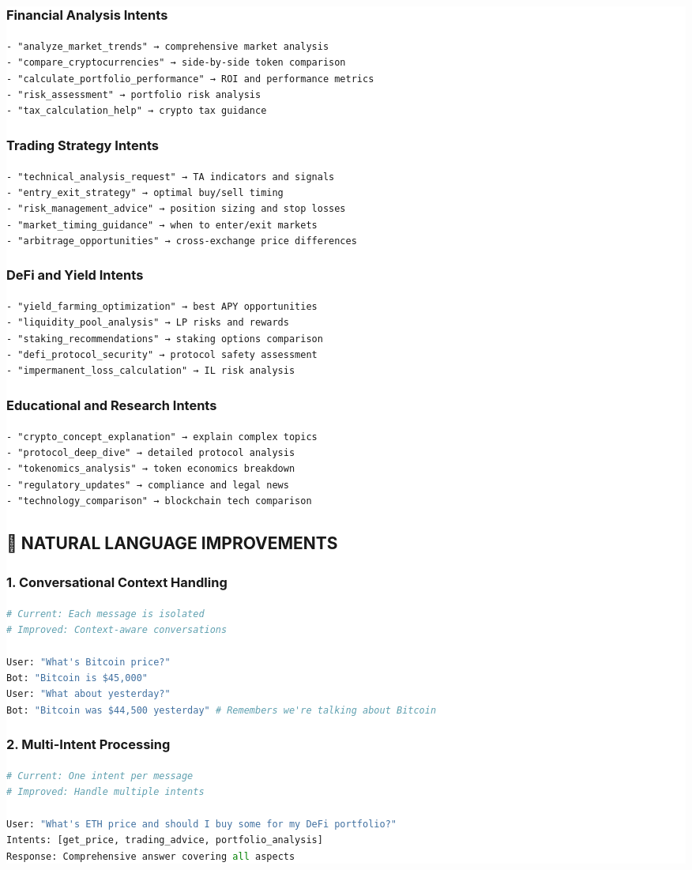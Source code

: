 ### Financial Analysis Intents
```
- "analyze_market_trends" → comprehensive market analysis
- "compare_cryptocurrencies" → side-by-side token comparison  
- "calculate_portfolio_performance" → ROI and performance metrics
- "risk_assessment" → portfolio risk analysis
- "tax_calculation_help" → crypto tax guidance
```

### Trading Strategy Intents
```
- "technical_analysis_request" → TA indicators and signals
- "entry_exit_strategy" → optimal buy/sell timing
- "risk_management_advice" → position sizing and stop losses
- "market_timing_guidance" → when to enter/exit markets
- "arbitrage_opportunities" → cross-exchange price differences
```

### DeFi and Yield Intents
```
- "yield_farming_optimization" → best APY opportunities
- "liquidity_pool_analysis" → LP risks and rewards
- "staking_recommendations" → staking options comparison
- "defi_protocol_security" → protocol safety assessment
- "impermanent_loss_calculation" → IL risk analysis
```

### Educational and Research Intents
```
- "crypto_concept_explanation" → explain complex topics
- "protocol_deep_dive" → detailed protocol analysis
- "tokenomics_analysis" → token economics breakdown
- "regulatory_updates" → compliance and legal news
- "technology_comparison" → blockchain tech comparison
```

## 🔧 NATURAL LANGUAGE IMPROVEMENTS

### 1. Conversational Context Handling
```python
# Current: Each message is isolated
# Improved: Context-aware conversations

User: "What's Bitcoin price?"
Bot: "Bitcoin is $45,000"
User: "What about yesterday?" 
Bot: "Bitcoin was $44,500 yesterday" # Remembers we're talking about Bitcoin
```

### 2. Multi-Intent Processing
```python
# Current: One intent per message
# Improved: Handle multiple intents

User: "What's ETH price and should I buy some for my DeFi portfolio?"
Intents: [get_price, trading_advice, portfolio_analysis]
Response: Comprehensive answer covering all aspects
```
